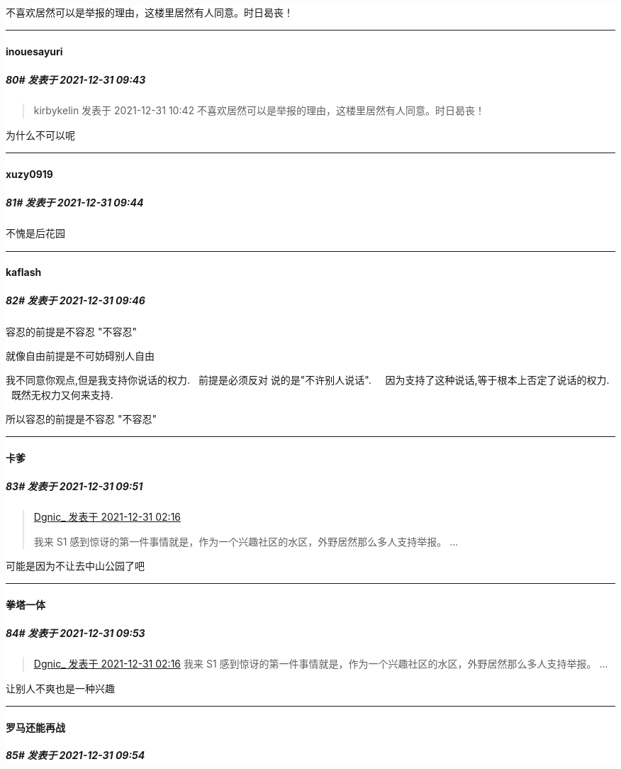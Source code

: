 不喜欢居然可以是举报的理由，这楼里居然有人同意。时日曷丧！

*****

####  inouesayuri  
##### 80#       发表于 2021-12-31 09:43

<blockquote>kirbykelin 发表于 2021-12-31 10:42
不喜欢居然可以是举报的理由，这楼里居然有人同意。时日曷丧！</blockquote>
为什么不可以呢

*****

####  xuzy0919  
##### 81#       发表于 2021-12-31 09:44

不愧是后花园

*****

####  kaflash  
##### 82#       发表于 2021-12-31 09:46

容忍的前提是不容忍 "不容忍"

就像自由前提是不可妨碍别人自由

我不同意你观点,但是我支持你说话的权力.   前提是必须反对 说的是"不许别人说话".     因为支持了这种说话,等于根本上否定了说话的权力.    既然无权力又何来支持.

所以容忍的前提是不容忍 "不容忍"



*****

####  卡爹  
##### 83#       发表于 2021-12-31 09:51

<blockquote><a href="httphttps://bbs.saraba1st.com/2b/forum.php?mod=redirect&amp;goto=findpost&amp;pid=54109429&amp;ptid=2044989" target="_blank">Dgnic_ 发表于 2021-12-31 02:16</a>

我来 S1 感到惊讶的第一件事情就是，作为一个兴趣社区的水区，外野居然那么多人支持举报。 ...</blockquote>
可能是因为不让去中山公园了吧

*****

####  拳塔一体  
##### 84#       发表于 2021-12-31 09:53

<blockquote><a href="httphttps://bbs.saraba1st.com/2b/forum.php?mod=redirect&amp;goto=findpost&amp;pid=54109429&amp;ptid=2044989" target="_blank">Dgnic_ 发表于 2021-12-31 02:16</a>
我来 S1 感到惊讶的第一件事情就是，作为一个兴趣社区的水区，外野居然那么多人支持举报。 ...</blockquote>
让别人不爽也是一种兴趣

*****

####  罗马还能再战  
##### 85#       发表于 2021-12-31 09:54
